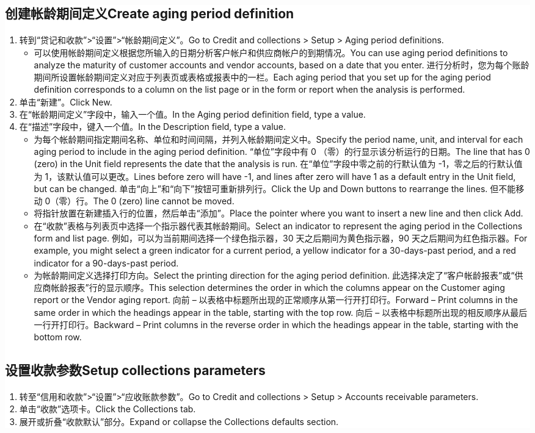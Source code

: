 ## <a name="create-aging-period-definition"></a><span data-ttu-id="56687-136">创建帐龄期间定义</span><span class="sxs-lookup"><span data-stu-id="56687-136">Create aging period definition</span></span>
1. <span data-ttu-id="56687-137">转到“贷记和收款”>“设置”>“帐龄期间定义”。</span><span class="sxs-lookup"><span data-stu-id="56687-137">Go to Credit and collections > Setup > Aging period definitions.</span></span>
    * <span data-ttu-id="56687-138">可以使用帐龄期间定义根据您所输入的日期分析客户帐户和供应商帐户的到期情况。</span><span class="sxs-lookup"><span data-stu-id="56687-138">You can use aging period definitions to analyze the maturity of customer accounts and vendor accounts, based on a date that you enter.</span></span> <span data-ttu-id="56687-139">进行分析时，您为每个账龄期间所设置帐龄期间定义对应于列表页或表格或报表中的一栏。</span><span class="sxs-lookup"><span data-stu-id="56687-139">Each aging period that you set up for the aging period definition corresponds to a column on the list page or in the form or report when the analysis is performed.</span></span>  
2. <span data-ttu-id="56687-140">单击“新建”。</span><span class="sxs-lookup"><span data-stu-id="56687-140">Click New.</span></span>
3. <span data-ttu-id="56687-141">在“帐龄期间定义”字段中，输入一个值。</span><span class="sxs-lookup"><span data-stu-id="56687-141">In the Aging period definition field, type a value.</span></span>
4. <span data-ttu-id="56687-142">在“描述”字段中，键入一个值。</span><span class="sxs-lookup"><span data-stu-id="56687-142">In the Description field, type a value.</span></span>
    * <span data-ttu-id="56687-143">为每个帐龄期间指定期间名称、单位和时间间隔，并列入帐龄期间定义中。</span><span class="sxs-lookup"><span data-stu-id="56687-143">Specify the period name, unit, and interval for each aging period to include in the aging period definition.</span></span> <span data-ttu-id="56687-144">“单位”字段中有 0 （零）的行显示该分析运行的日期。</span><span class="sxs-lookup"><span data-stu-id="56687-144">The line that has 0 (zero) in the Unit field represents the date that the analysis is run.</span></span> <span data-ttu-id="56687-145">在“单位”字段中零之前的行默认值为 -1，零之后的行默认值为 1，该默认值可以更改。</span><span class="sxs-lookup"><span data-stu-id="56687-145">Lines before zero will have -1, and lines after zero will have 1 as a default entry in the Unit field, but can be changed.</span></span>  <span data-ttu-id="56687-146">单击“向上”和“向下”按钮可重新排列行。</span><span class="sxs-lookup"><span data-stu-id="56687-146">Click the Up and Down buttons to rearrange the lines.</span></span> <span data-ttu-id="56687-147">但不能移动 0（零）行。</span><span class="sxs-lookup"><span data-stu-id="56687-147">The 0 (zero) line cannot be moved.</span></span>  
    * <span data-ttu-id="56687-148">将指针放置在新建插入行的位置，然后单击“添加”。</span><span class="sxs-lookup"><span data-stu-id="56687-148">Place the pointer where you want to insert a new line and then click Add.</span></span>  
    * <span data-ttu-id="56687-149">在“收款”表格与列表页中选择一个指示器代表其帐龄期间。</span><span class="sxs-lookup"><span data-stu-id="56687-149">Select an indicator to represent the aging period in the Collections form and list page.</span></span> <span data-ttu-id="56687-150">例如，可以为当前期间选择一个绿色指示器，30 天之后期间为黄色指示器，90 天之后期间为红色指示器。</span><span class="sxs-lookup"><span data-stu-id="56687-150">For example, you might select a green indicator for a current period, a yellow indicator for a 30-days-past period, and a red indicator for a 90-days-past period.</span></span>  
    * <span data-ttu-id="56687-151">为帐龄期间定义选择打印方向。</span><span class="sxs-lookup"><span data-stu-id="56687-151">Select the printing direction for the aging period definition.</span></span> <span data-ttu-id="56687-152">此选择决定了“客户帐龄报表”或“供应商帐龄报表”行的显示顺序。</span><span class="sxs-lookup"><span data-stu-id="56687-152">This selection determines the order in which the columns appear on the Customer aging report or the Vendor aging report.</span></span>  <span data-ttu-id="56687-153">向前 – 以表格中标题所出现的正常顺序从第一行开打印行。</span><span class="sxs-lookup"><span data-stu-id="56687-153">Forward – Print columns in the same order in which the headings appear in the table, starting with the top row.</span></span>  <span data-ttu-id="56687-154">向后 – 以表格中标题所出现的相反顺序从最后一行开打印行。</span><span class="sxs-lookup"><span data-stu-id="56687-154">Backward – Print columns in the reverse order in which the headings appear in the table, starting with the bottom row.</span></span>    

## <a name="setup-collections-parameters"></a><span data-ttu-id="56687-155">设置收款参数</span><span class="sxs-lookup"><span data-stu-id="56687-155">Setup collections parameters</span></span>
1. <span data-ttu-id="56687-156">转至“信用和收款”>“设置”>“应收账款参数”。</span><span class="sxs-lookup"><span data-stu-id="56687-156">Go to Credit and collections > Setup > Accounts receivable parameters.</span></span>
2. <span data-ttu-id="56687-157">单击“收款”选项卡。</span><span class="sxs-lookup"><span data-stu-id="56687-157">Click the Collections tab.</span></span>
3. <span data-ttu-id="56687-158">展开或折叠“收款默认”部分。</span><span class="sxs-lookup"><span data-stu-id="56687-158">Expand or collapse the Collections defaults section.</span></span>
